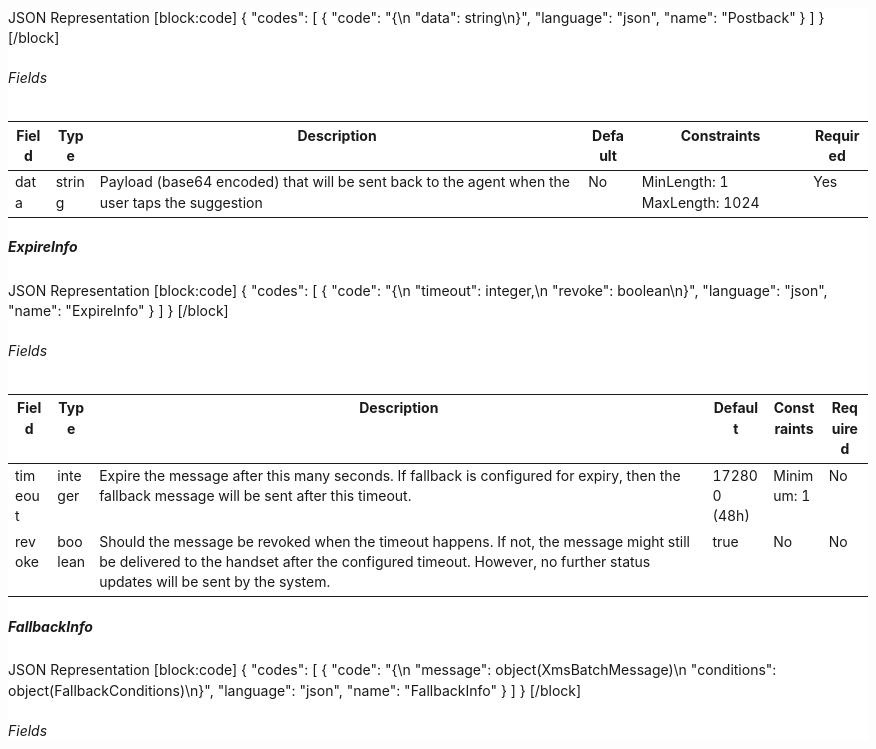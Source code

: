 JSON Representation
[block:code]
{
  "codes": [
    {
      "code": "{\n  \"data\": string\n}",
      "language": "json",
      "name": "Postback"
    }
  ]
}
[/block]
###### Fields

| Field | Type   | Description                                                                                    | Default | Constraints                  | Required |
| ----- | ------ | ---------------------------------------------------------------------------------------------- | ------- | ---------------------------- | -------- |
| data  | string | Payload (base64 encoded) that will be sent back to the agent when the user taps the suggestion | No      | MinLength: 1 MaxLength: 1024 | Yes      |

##### ExpireInfo

JSON Representation
[block:code]
{
  "codes": [
    {
      "code": "{\n  \"timeout\": integer,\n  \"revoke\": boolean\n}",
      "language": "json",
      "name": "ExpireInfo"
    }
  ]
}
[/block]
###### Fields

| Field   | Type    | Description                                                                                                                                                                                                      | Default      | Constraints | Required |
| ------- | ------- | ---------------------------------------------------------------------------------------------------------------------------------------------------------------------------------------------------------------- | ------------ | ----------- | -------- |
| timeout | integer | Expire the message after this many seconds. If fallback is configured for expiry, then the fallback message will be sent after this timeout.                                                                     | 172800 (48h) | Minimum: 1  | No       |
| revoke  | boolean | Should the message be revoked when the timeout happens. If not, the message might still be delivered to the handset after the configured timeout. However, no further status updates will be sent by the system. | true         | No          | No       |

##### FallbackInfo

JSON Representation
[block:code]
{
  "codes": [
    {
      "code": "{\n  \"message\": object(XmsBatchMessage)\n  \"conditions\": object(FallbackConditions)\n}",
      "language": "json",
      "name": "FallbackInfo"
    }
  ]
}
[/block]
###### Fields
